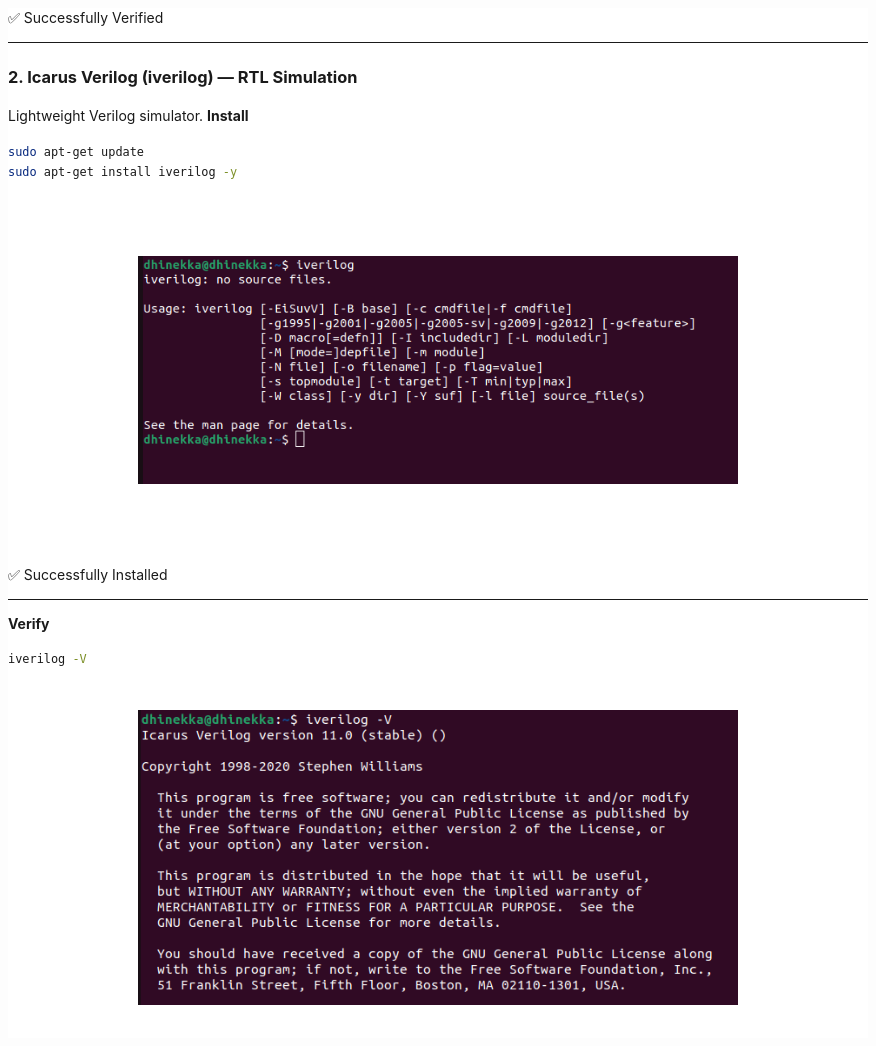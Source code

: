 ✅ Successfully Verified

---
### 2. Icarus Verilog (iverilog) — RTL Simulation

Lightweight Verilog simulator.
**Install**

```bash
sudo apt-get update
sudo apt-get install iverilog -y
```

<p align="center">
  <img src="./Images/iveri.png" alt="SoC Design Flow" width="600" height="350"/>
</p>

✅ Successfully Installed

---
**Verify**

```bash
iverilog -V
```

<p align="center">
  <img src="./Images/iveriv.png" alt="SoC Design Flow" width="600" height="350"/>
</p>

